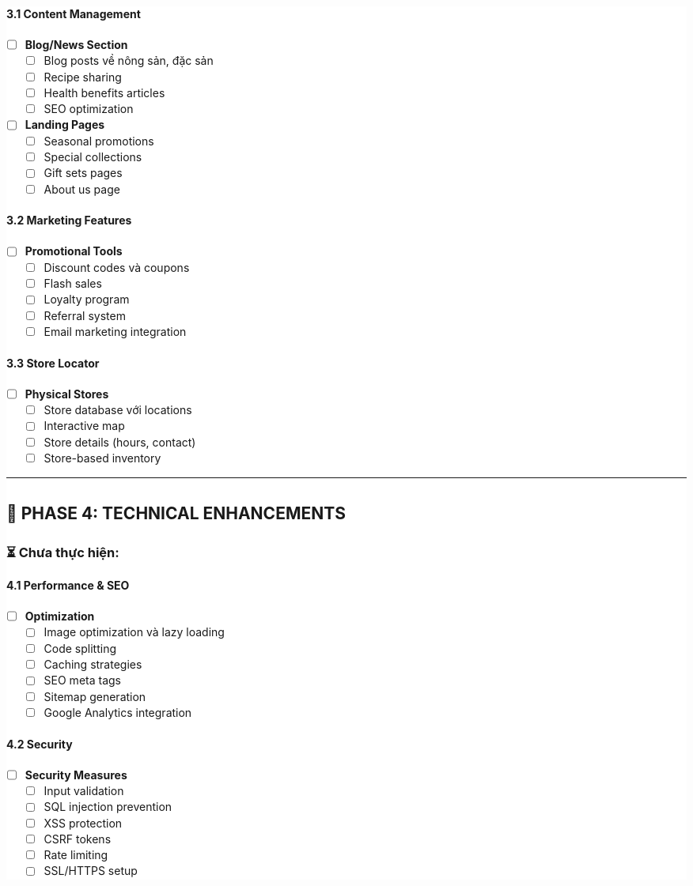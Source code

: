 #### **3.1 Content Management**
- [ ] **Blog/News Section**
  - [ ] Blog posts về nông sản, đặc sản
  - [ ] Recipe sharing
  - [ ] Health benefits articles
  - [ ] SEO optimization

- [ ] **Landing Pages**
  - [ ] Seasonal promotions
  - [ ] Special collections
  - [ ] Gift sets pages
  - [ ] About us page

#### **3.2 Marketing Features**
- [ ] **Promotional Tools**
  - [ ] Discount codes và coupons
  - [ ] Flash sales
  - [ ] Loyalty program
  - [ ] Referral system
  - [ ] Email marketing integration

#### **3.3 Store Locator**
- [ ] **Physical Stores**
  - [ ] Store database với locations
  - [ ] Interactive map
  - [ ] Store details (hours, contact)
  - [ ] Store-based inventory

---

## 🔧 **PHASE 4: TECHNICAL ENHANCEMENTS**
### ⏳ **Chưa thực hiện:**

#### **4.1 Performance & SEO**
- [ ] **Optimization**
  - [ ] Image optimization và lazy loading
  - [ ] Code splitting
  - [ ] Caching strategies
  - [ ] SEO meta tags
  - [ ] Sitemap generation
  - [ ] Google Analytics integration

#### **4.2 Security**
- [ ] **Security Measures**
  - [ ] Input validation
  - [ ] SQL injection prevention
  - [ ] XSS protection
  - [ ] CSRF tokens
  - [ ] Rate limiting
  - [ ] SSL/HTTPS setup
